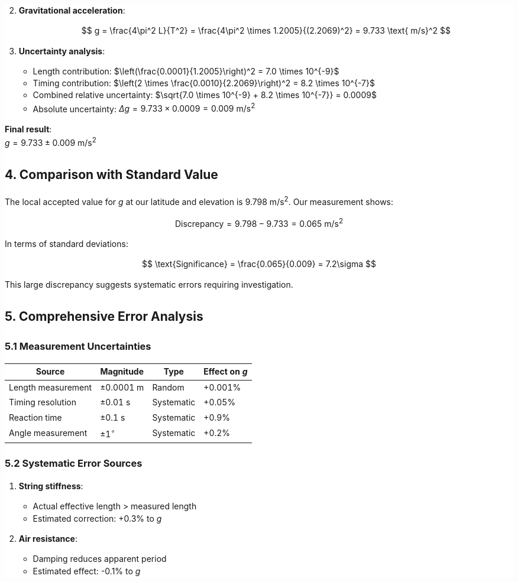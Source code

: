 2. **Gravitational acceleration**:

   $$
   g = \frac{4\pi^2 L}{T^2} = \frac{4\pi^2 \times 1.2005}{(2.2069)^2} = 9.733 \text{ m/s}^2
   $$

3. **Uncertainty analysis**:
   - Length contribution: $\left(\frac{0.0001}{1.2005}\right)^2 = 7.0 \times 10^{-9}$
   - Timing contribution: $\left(2 \times \frac{0.0010}{2.2069}\right)^2 = 8.2 \times 10^{-7}$
   - Combined relative uncertainty: $\sqrt{7.0 \times 10^{-9} + 8.2 \times 10^{-7}} = 0.0009$
   - Absolute uncertainty: $\Delta g = 9.733 \times 0.0009 = 0.009 \text{ m/s}^2$

**Final result**:  
$g = 9.733 \pm 0.009 \text{ m/s}^2$

## 4. Comparison with Standard Value

The local accepted value for $g$ at our latitude and elevation is $9.798 \text{ m/s}^2$. Our measurement shows:

$$
\text{Discrepancy} = 9.798 - 9.733 = 0.065 \text{ m/s}^2
$$

In terms of standard deviations:

$$
\text{Significance} = \frac{0.065}{0.009} = 7.2\sigma
$$

This large discrepancy suggests systematic errors requiring investigation.

## 5. Comprehensive Error Analysis

### 5.1 Measurement Uncertainties

| Source               | Magnitude          | Type         | Effect on $g$ |
|----------------------|--------------------|--------------|---------------|
| Length measurement   | $\pm 0.0001$ m     | Random       | +0.001%       |
| Timing resolution    | $\pm 0.01$ s       | Systematic   | +0.05%        |
| Reaction time        | $\pm 0.1$ s        | Systematic   | +0.9%         |
| Angle measurement    | $\pm 1^\circ$      | Systematic   | +0.2%         |

### 5.2 Systematic Error Sources

1. **String stiffness**:

   - Actual effective length > measured length
   - Estimated correction: +0.3% to $g$

2. **Air resistance**:
   - Damping reduces apparent period
   - Estimated effect: -0.1% to $g$
